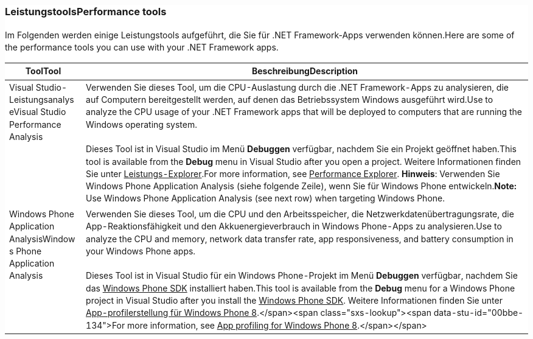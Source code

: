 ### <a name="performance-tools"></a><span data-ttu-id="00bbe-122">Leistungstools</span><span class="sxs-lookup"><span data-stu-id="00bbe-122">Performance tools</span></span>  
 <span data-ttu-id="00bbe-123">Im Folgenden werden einige Leistungstools aufgeführt, die Sie für .NET Framework-Apps verwenden können.</span><span class="sxs-lookup"><span data-stu-id="00bbe-123">Here are some of the performance tools you can use with your .NET Framework apps.</span></span>  
  
|<span data-ttu-id="00bbe-124">Tool</span><span class="sxs-lookup"><span data-stu-id="00bbe-124">Tool</span></span>|<span data-ttu-id="00bbe-125">Beschreibung</span><span class="sxs-lookup"><span data-stu-id="00bbe-125">Description</span></span>|  
|----------|-----------------|  
|<span data-ttu-id="00bbe-126">Visual Studio-Leistungsanalyse</span><span class="sxs-lookup"><span data-stu-id="00bbe-126">Visual Studio Performance Analysis</span></span>|<span data-ttu-id="00bbe-127">Verwenden Sie dieses Tool, um die CPU-Auslastung durch die .NET Framework-Apps zu analysieren, die auf Computern bereitgestellt werden, auf denen das Betriebssystem Windows ausgeführt wird.</span><span class="sxs-lookup"><span data-stu-id="00bbe-127">Use to analyze the CPU usage of your .NET Framework apps that will be deployed to computers that are running the Windows operating system.</span></span><br /><br /> <span data-ttu-id="00bbe-128">Dieses Tool ist in Visual Studio im Menü **Debuggen** verfügbar, nachdem Sie ein Projekt geöffnet haben.</span><span class="sxs-lookup"><span data-stu-id="00bbe-128">This tool is available from the **Debug** menu in Visual Studio after you open a project.</span></span> <span data-ttu-id="00bbe-129">Weitere Informationen finden Sie unter [Leistungs-Explorer](/visualstudio/profiling/performance-explorer).</span><span class="sxs-lookup"><span data-stu-id="00bbe-129">For more information, see [Performance Explorer](/visualstudio/profiling/performance-explorer).</span></span> <span data-ttu-id="00bbe-130">**Hinweis**:  Verwenden Sie Windows Phone Application Analysis (siehe folgende Zeile), wenn Sie für Windows Phone entwickeln.</span><span class="sxs-lookup"><span data-stu-id="00bbe-130">**Note:**  Use Windows Phone Application Analysis (see next row) when targeting Windows Phone.</span></span>|  
|<span data-ttu-id="00bbe-131">Windows Phone Application Analysis</span><span class="sxs-lookup"><span data-stu-id="00bbe-131">Windows Phone Application Analysis</span></span>|<span data-ttu-id="00bbe-132">Verwenden Sie dieses Tool, um die CPU und den Arbeitsspeicher, die Netzwerkdatenübertragungsrate, die App-Reaktionsfähigkeit und den Akkuenergieverbrauch in Windows Phone-Apps zu analysieren.</span><span class="sxs-lookup"><span data-stu-id="00bbe-132">Use to analyze the CPU and memory, network data transfer rate, app responsiveness, and battery consumption in your Windows Phone apps.</span></span><br /><br /> <span data-ttu-id="00bbe-133">Dieses Tool ist in Visual Studio für ein Windows Phone-Projekt im Menü **Debuggen** verfügbar, nachdem Sie das [Windows Phone SDK](https://go.microsoft.com/fwlink/?LinkId=265773) installiert haben.</span><span class="sxs-lookup"><span data-stu-id="00bbe-133">This tool is available from the **Debug** menu for a Windows Phone project in Visual Studio after you install the [Windows Phone SDK](https://go.microsoft.com/fwlink/?LinkId=265773).</span></span> <span data-ttu-id="00bbe-134">Weitere Informationen finden Sie unter [App-profilerstellung für Windows Phone 8](https://docs.microsoft.com/previous-versions/windows/apps/jj215908(v=vs.105)).</span><span class="sxs-lookup"><span data-stu-id="00bbe-134">For more information, see [App profiling for Windows Phone 8](https://docs.microsoft.com/previous-versions/windows/apps/jj215908(v=vs.105)).</span></span>|  